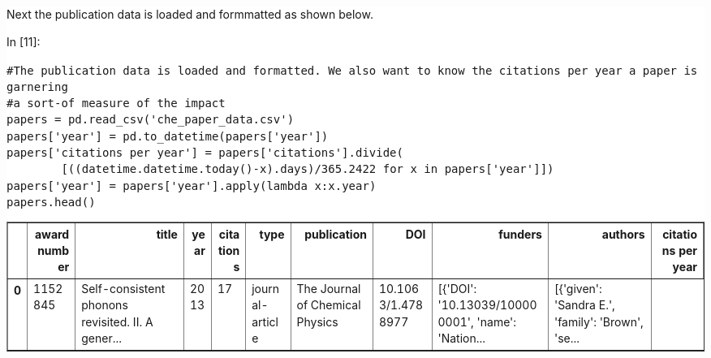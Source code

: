 Next the publication data is loaded and formmatted as shown below.
<div class="cell border-box-sizing code_cell rendered">
<div class="input">
<div class="prompt input_prompt">In&nbsp;[11]:</div>
<div class="inner_cell">
    <div class="input_area">
<div class=" highlight hl-ipython3"><pre><span></span><span class="c1">#The publication data is loaded and formatted. We also want to know the citations per year a paper is garnering</span>
<span class="c1">#a sort-of measure of the impact</span>
<span class="n">papers</span> <span class="o">=</span> <span class="n">pd</span><span class="o">.</span><span class="n">read_csv</span><span class="p">(</span><span class="s1">&#39;che_paper_data.csv&#39;</span><span class="p">)</span>
<span class="n">papers</span><span class="p">[</span><span class="s1">&#39;year&#39;</span><span class="p">]</span> <span class="o">=</span> <span class="n">pd</span><span class="o">.</span><span class="n">to_datetime</span><span class="p">(</span><span class="n">papers</span><span class="p">[</span><span class="s1">&#39;year&#39;</span><span class="p">])</span>
<span class="n">papers</span><span class="p">[</span><span class="s1">&#39;citations per year&#39;</span><span class="p">]</span> <span class="o">=</span> <span class="n">papers</span><span class="p">[</span><span class="s1">&#39;citations&#39;</span><span class="p">]</span><span class="o">.</span><span class="n">divide</span><span class="p">(</span>
        <span class="p">[((</span><span class="n">datetime</span><span class="o">.</span><span class="n">datetime</span><span class="o">.</span><span class="n">today</span><span class="p">()</span><span class="o">-</span><span class="n">x</span><span class="p">)</span><span class="o">.</span><span class="n">days</span><span class="p">)</span><span class="o">/</span><span class="mf">365.2422</span> <span class="k">for</span> <span class="n">x</span> <span class="ow">in</span> <span class="n">papers</span><span class="p">[</span><span class="s1">&#39;year&#39;</span><span class="p">]])</span>  
<span class="n">papers</span><span class="p">[</span><span class="s1">&#39;year&#39;</span><span class="p">]</span> <span class="o">=</span> <span class="n">papers</span><span class="p">[</span><span class="s1">&#39;year&#39;</span><span class="p">]</span><span class="o">.</span><span class="n">apply</span><span class="p">(</span><span class="k">lambda</span> <span class="n">x</span><span class="p">:</span><span class="n">x</span><span class="o">.</span><span class="n">year</span><span class="p">)</span>
<span class="n">papers</span><span class="o">.</span><span class="n">head</span><span class="p">()</span>
</pre>
    
<table border="1" class="dataframe">
  <thead>
    <tr style="text-align: right;">
      <th></th>
      <th>award number</th>
      <th>title</th>
      <th>year</th>
      <th>citations</th>
      <th>type</th>
      <th>publication</th>
      <th>DOI</th>
      <th>funders</th>
      <th>authors</th>
      <th>citations per year</th>
    </tr>
  </thead>
  <tbody>
    <tr>
      <th>0</th>
      <td>1152845</td>
      <td>Self-consistent phonons revisited. II. A gener...</td>
      <td>2013</td>
      <td>17</td>
      <td>journal-article</td>
      <td>The Journal of Chemical Physics</td>
      <td>10.1063/1.4788977</td>
      <td>[{'DOI': '10.13039/100000001', 'name': 'Nation...</td>
      <td>[{'given': 'Sandra E.', 'family': 'Brown', 'se...</td>